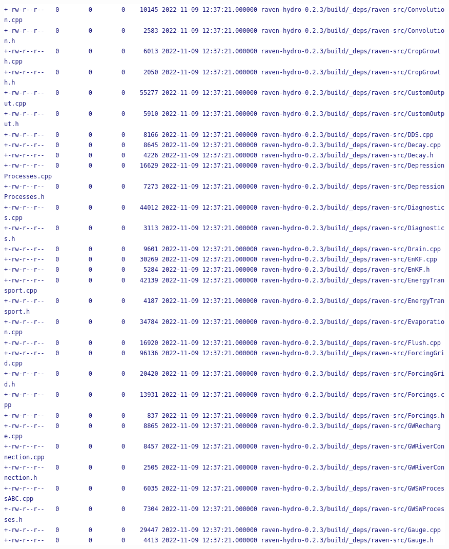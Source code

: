 ```diff
+-rw-r--r--   0        0        0    10145 2022-11-09 12:37:21.000000 raven-hydro-0.2.3/build/_deps/raven-src/Convolution.cpp
+-rw-r--r--   0        0        0     2583 2022-11-09 12:37:21.000000 raven-hydro-0.2.3/build/_deps/raven-src/Convolution.h
+-rw-r--r--   0        0        0     6013 2022-11-09 12:37:21.000000 raven-hydro-0.2.3/build/_deps/raven-src/CropGrowth.cpp
+-rw-r--r--   0        0        0     2050 2022-11-09 12:37:21.000000 raven-hydro-0.2.3/build/_deps/raven-src/CropGrowth.h
+-rw-r--r--   0        0        0    55277 2022-11-09 12:37:21.000000 raven-hydro-0.2.3/build/_deps/raven-src/CustomOutput.cpp
+-rw-r--r--   0        0        0     5910 2022-11-09 12:37:21.000000 raven-hydro-0.2.3/build/_deps/raven-src/CustomOutput.h
+-rw-r--r--   0        0        0     8166 2022-11-09 12:37:21.000000 raven-hydro-0.2.3/build/_deps/raven-src/DDS.cpp
+-rw-r--r--   0        0        0     8645 2022-11-09 12:37:21.000000 raven-hydro-0.2.3/build/_deps/raven-src/Decay.cpp
+-rw-r--r--   0        0        0     4226 2022-11-09 12:37:21.000000 raven-hydro-0.2.3/build/_deps/raven-src/Decay.h
+-rw-r--r--   0        0        0    16629 2022-11-09 12:37:21.000000 raven-hydro-0.2.3/build/_deps/raven-src/DepressionProcesses.cpp
+-rw-r--r--   0        0        0     7273 2022-11-09 12:37:21.000000 raven-hydro-0.2.3/build/_deps/raven-src/DepressionProcesses.h
+-rw-r--r--   0        0        0    44012 2022-11-09 12:37:21.000000 raven-hydro-0.2.3/build/_deps/raven-src/Diagnostics.cpp
+-rw-r--r--   0        0        0     3113 2022-11-09 12:37:21.000000 raven-hydro-0.2.3/build/_deps/raven-src/Diagnostics.h
+-rw-r--r--   0        0        0     9601 2022-11-09 12:37:21.000000 raven-hydro-0.2.3/build/_deps/raven-src/Drain.cpp
+-rw-r--r--   0        0        0    30269 2022-11-09 12:37:21.000000 raven-hydro-0.2.3/build/_deps/raven-src/EnKF.cpp
+-rw-r--r--   0        0        0     5284 2022-11-09 12:37:21.000000 raven-hydro-0.2.3/build/_deps/raven-src/EnKF.h
+-rw-r--r--   0        0        0    42139 2022-11-09 12:37:21.000000 raven-hydro-0.2.3/build/_deps/raven-src/EnergyTransport.cpp
+-rw-r--r--   0        0        0     4187 2022-11-09 12:37:21.000000 raven-hydro-0.2.3/build/_deps/raven-src/EnergyTransport.h
+-rw-r--r--   0        0        0    34784 2022-11-09 12:37:21.000000 raven-hydro-0.2.3/build/_deps/raven-src/Evaporation.cpp
+-rw-r--r--   0        0        0    16920 2022-11-09 12:37:21.000000 raven-hydro-0.2.3/build/_deps/raven-src/Flush.cpp
+-rw-r--r--   0        0        0    96136 2022-11-09 12:37:21.000000 raven-hydro-0.2.3/build/_deps/raven-src/ForcingGrid.cpp
+-rw-r--r--   0        0        0    20420 2022-11-09 12:37:21.000000 raven-hydro-0.2.3/build/_deps/raven-src/ForcingGrid.h
+-rw-r--r--   0        0        0    13931 2022-11-09 12:37:21.000000 raven-hydro-0.2.3/build/_deps/raven-src/Forcings.cpp
+-rw-r--r--   0        0        0      837 2022-11-09 12:37:21.000000 raven-hydro-0.2.3/build/_deps/raven-src/Forcings.h
+-rw-r--r--   0        0        0     8865 2022-11-09 12:37:21.000000 raven-hydro-0.2.3/build/_deps/raven-src/GWRecharge.cpp
+-rw-r--r--   0        0        0     8457 2022-11-09 12:37:21.000000 raven-hydro-0.2.3/build/_deps/raven-src/GWRiverConnection.cpp
+-rw-r--r--   0        0        0     2505 2022-11-09 12:37:21.000000 raven-hydro-0.2.3/build/_deps/raven-src/GWRiverConnection.h
+-rw-r--r--   0        0        0     6035 2022-11-09 12:37:21.000000 raven-hydro-0.2.3/build/_deps/raven-src/GWSWProcessABC.cpp
+-rw-r--r--   0        0        0     7304 2022-11-09 12:37:21.000000 raven-hydro-0.2.3/build/_deps/raven-src/GWSWProcesses.h
+-rw-r--r--   0        0        0    29447 2022-11-09 12:37:21.000000 raven-hydro-0.2.3/build/_deps/raven-src/Gauge.cpp
+-rw-r--r--   0        0        0     4413 2022-11-09 12:37:21.000000 raven-hydro-0.2.3/build/_deps/raven-src/Gauge.h
```